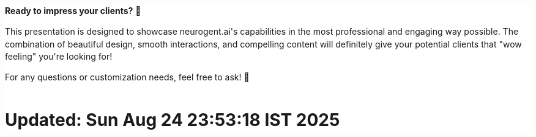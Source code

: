 **Ready to impress your clients?** 🎯

This presentation is designed to showcase neurogent.ai's capabilities in the most professional and engaging way possible. The combination of beautiful design, smooth interactions, and compelling content will definitely give your potential clients that "wow feeling" you're looking for!

For any questions or customization needs, feel free to ask! 🚀
# Updated: Sun Aug 24 23:53:18 IST 2025
